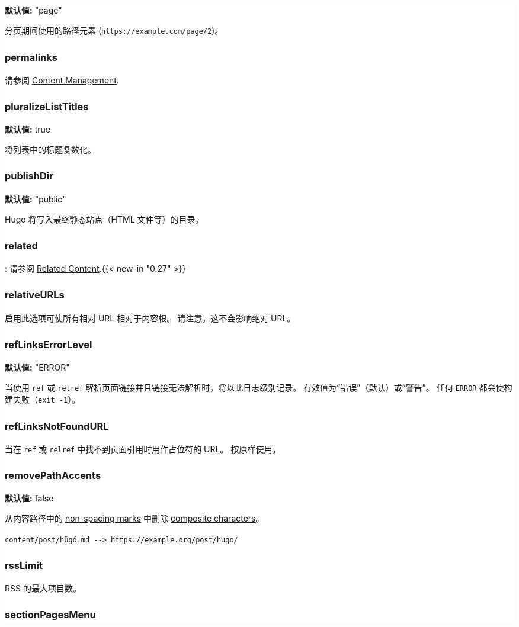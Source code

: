 **默认值:** "page"

分页期间使用的路径元素 (`https://example.com/page/2`)。

### permalinks

请参阅 [Content Management](/zh/content-management/urls/#permalinks).

### pluralizeListTitles

**默认值:** true

将列表中的标题复数化。

### publishDir

**默认值:** "public"

Hugo 将写入最终静态站点（HTML 文件等）的目录。

### related

: 请参阅 [Related Content](/zh/content-management/related/#configure-related-content).{{< new-in "0.27" >}}

### relativeURLs

启用此选项可使所有相对 URL 相对于内容根。 请注意，这不会影响绝对 URL。

### refLinksErrorLevel

**默认值:** "ERROR"

当使用 `ref` 或 `relref` 解析页面链接并且链接无法解析时，将以此日志级别记录。 有效值为“错误”（默认）或“警告”。 任何 `ERROR` 都会使构建失败（`exit -1`）。

### refLinksNotFoundURL

当在 `ref` 或 `relref` 中找不到页面引用时用作占位符的 URL。 按原样使用。

### removePathAccents

**默认值:** false

从内容路径中的 [non-spacing marks](https://en.wikipedia.org/wiki/Precomposed_character) 中删除 [composite characters](https://www.compart.com/en/unicode/category/Mn)。

```text
content/post/hügó.md --> https://example.org/post/hugo/
```

### rssLimit

RSS 的最大项目数。

### sectionPagesMenu
